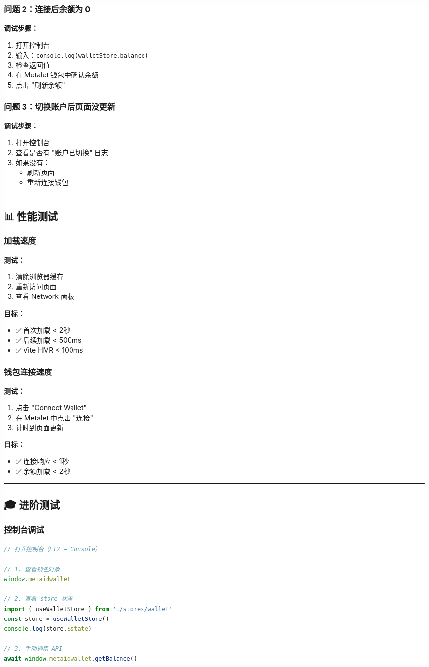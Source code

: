 ### 问题 2：连接后余额为 0

**调试步骤：**
1. 打开控制台
2. 输入：`console.log(walletStore.balance)`
3. 检查返回值
4. 在 Metalet 钱包中确认余额
5. 点击 "刷新余额"

### 问题 3：切换账户后页面没更新

**调试步骤：**
1. 打开控制台
2. 查看是否有 "账户已切换" 日志
3. 如果没有：
   - 刷新页面
   - 重新连接钱包

---

## 📊 性能测试

### 加载速度

**测试：**
1. 清除浏览器缓存
2. 重新访问页面
3. 查看 Network 面板

**目标：**
- ✅ 首次加载 < 2秒
- ✅ 后续加载 < 500ms
- ✅ Vite HMR < 100ms

### 钱包连接速度

**测试：**
1. 点击 "Connect Wallet"
2. 在 Metalet 中点击 "连接"
3. 计时到页面更新

**目标：**
- ✅ 连接响应 < 1秒
- ✅ 余额加载 < 2秒

---

## 🎓 进阶测试

### 控制台调试

```javascript
// 打开控制台（F12 → Console）

// 1. 查看钱包对象
window.metaidwallet

// 2. 查看 store 状态
import { useWalletStore } from './stores/wallet'
const store = useWalletStore()
console.log(store.$state)

// 3. 手动调用 API
await window.metaidwallet.getBalance()
```